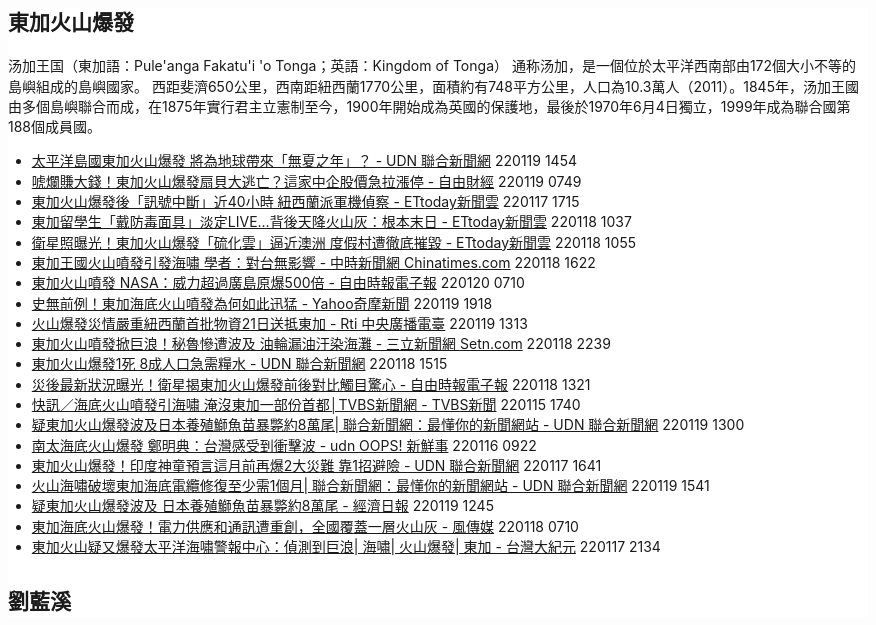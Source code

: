 ## 東加火山爆發

汤加王国（東加語：Pule'anga Fakatu'i 'o Tonga；英語：Kingdom of Tonga） 通称汤加，是一個位於太平洋西南部由172個大小不等的島嶼組成的島嶼國家。
西距斐濟650公里，西南距紐西蘭1770公里，面積約有748平方公里，人口為10.3萬人（2011）。1845年，汤加王國由多個島嶼聯合而成，在1875年實行君主立憲制至今，1900年開始成為英國的保護地，最後於1970年6月4日獨立，1999年成為聯合國第188個成員國。
- [太平洋島國東加火山爆發 將為地球帶來「無夏之年」？ - UDN 聯合新聞網](https://udn.com/news/story/122648/6044874 "太平洋島國東加火山爆發 將為地球帶來「無夏之年」？ - UDN 聯合新聞網") 220119 1454
- [唬爛賺大錢！東加火山爆發扇貝大逃亡？這家中企股價急拉漲停 - 自由財經](https://ec.ltn.com.tw/article/breakingnews/3805462 "唬爛賺大錢！東加火山爆發扇貝大逃亡？這家中企股價急拉漲停 - 自由財經") 220119 0749
- [東加火山爆發後「訊號中斷」近40小時 紐西蘭派軍機偵察 - ETtoday新聞雲](https://www.ettoday.net/news/20220117/2170726.htm "東加火山爆發後「訊號中斷」近40小時 紐西蘭派軍機偵察 - ETtoday新聞雲") 220117 1715
- [東加留學生「戴防毒面具」淡定LIVE…背後天降火山灰：根本末日 - ETtoday新聞雲](https://www.ettoday.net/news/20220118/2171590.htm "東加留學生「戴防毒面具」淡定LIVE…背後天降火山灰：根本末日 - ETtoday新聞雲") 220118 1037
- [衛星照曝光！東加火山爆發「硫化雲」逼近澳洲 度假村遭徹底摧毀 - ETtoday新聞雲](https://www.ettoday.net/news/20220118/2171571.htm "衛星照曝光！東加火山爆發「硫化雲」逼近澳洲 度假村遭徹底摧毀 - ETtoday新聞雲") 220118 1055
- [東加王國火山噴發引發海嘯 學者：對台無影響 - 中時新聞網 Chinatimes.com](https://www.chinatimes.com/realtimenews/20220118003842-260405 "東加王國火山噴發引發海嘯 學者：對台無影響 - 中時新聞網 Chinatimes.com") 220118 1622
- [東加火山噴發 NASA：威力超過廣島原爆500倍 - 自由時報電子報](https://news.ltn.com.tw/news/world/breakingnews/3806714 "東加火山噴發 NASA：威力超過廣島原爆500倍 - 自由時報電子報") 220120 0710
- [史無前例！東加海底火山噴發為何如此迅猛 - Yahoo奇摩新聞](https://tw.news.yahoo.com/%E5%8F%B2%E7%84%A1%E5%89%8D%E4%BE%8B-%E6%9D%B1%E5%8A%A0%E6%B5%B7%E5%BA%95%E7%81%AB%E5%B1%B1%E5%99%B4%E7%99%BC%E7%82%BA%E4%BD%95%E5%A6%82%E6%AD%A4%E8%BF%85%E7%8C%9B-111857867.html "史無前例！東加海底火山噴發為何如此迅猛 - Yahoo奇摩新聞") 220119 1918
- [火山爆發災情嚴重紐西蘭首批物資21日送抵東加 - Rti 中央廣播電臺](https://www.rti.org.tw/news/view/id/2122511 "火山爆發災情嚴重紐西蘭首批物資21日送抵東加 - Rti 中央廣播電臺") 220119 1313
- [東加火山噴發掀巨浪！秘魯慘遭波及 油輪漏油汙染海灘 - 三立新聞網 Setn.com](https://www.setn.com/News.aspx?NewsID=1059643 "東加火山噴發掀巨浪！秘魯慘遭波及 油輪漏油汙染海灘 - 三立新聞網 Setn.com") 220118 2239
- [東加火山爆發1死 8成人口急需糧水 - UDN 聯合新聞網](https://udn.com/news/story/122648/6041329?from=udn-ch1_breaknews-1-0-news "東加火山爆發1死 8成人口急需糧水 - UDN 聯合新聞網") 220118 1515
- [災後最新狀況曝光！衛星揭東加火山爆發前後對比觸目驚心 - 自由時報電子報](https://m.ltn.com.tw/news/world/breakingnews/3804627 "災後最新狀況曝光！衛星揭東加火山爆發前後對比觸目驚心 - 自由時報電子報") 220118 1321
- [快訊／海底火山噴發引海嘯 淹沒東加一部份首都│TVBS新聞網 - TVBS新聞](https://news.tvbs.com.tw/world/1691662 "快訊／海底火山噴發引海嘯 淹沒東加一部份首都│TVBS新聞網 - TVBS新聞") 220115 1740
- [疑東加火山爆發波及日本養殖鰤魚苗暴斃約8萬尾| 聯合新聞網：最懂你的新聞網站 - UDN 聯合新聞網](https://udn.com/news/story/122648/6044420?from=udn-ch1_breaknews-1-cate5-news "疑東加火山爆發波及日本養殖鰤魚苗暴斃約8萬尾| 聯合新聞網：最懂你的新聞網站 - UDN 聯合新聞網") 220119 1300
- [南太海底火山爆發 鄭明典：台灣感受到衝擊波 - udn OOPS! 新鮮事](https://udn.com/news/story/7266/6036879 "南太海底火山爆發 鄭明典：台灣感受到衝擊波 - udn OOPS! 新鮮事") 220116 0922
- [東加火山爆發！印度神童預言這月前再爆2大災難 靠1招避險 - UDN 聯合新聞網](https://udn.com/news/story/6810/6039737 "東加火山爆發！印度神童預言這月前再爆2大災難 靠1招避險 - UDN 聯合新聞網") 220117 1641
- [火山海嘯破壞東加海底電纜修復至少需1個月| 聯合新聞網：最懂你的新聞網站 - UDN 聯合新聞網](https://udn.com/news/story/122648/6044998?from=udn-catebreaknews_ch2 "火山海嘯破壞東加海底電纜修復至少需1個月| 聯合新聞網：最懂你的新聞網站 - UDN 聯合新聞網") 220119 1541
- [疑東加火山爆發波及 日本養殖鰤魚苗暴斃約8萬尾 - 經濟日報](https://money.udn.com/money/story/5599/6044420?from=edn_newest_index "疑東加火山爆發波及 日本養殖鰤魚苗暴斃約8萬尾 - 經濟日報") 220119 1245
- [東加海底火山爆發！電力供應和通訊遭重創，全國覆蓋一層火山灰 - 風傳媒](https://www.storm.mg/article/4154828?page=1 "東加海底火山爆發！電力供應和通訊遭重創，全國覆蓋一層火山灰 - 風傳媒") 220118 0710
- [東加火山疑又爆發太平洋海嘯警報中心：偵測到巨浪| 海嘯| 火山爆發| 東加 - 台灣大紀元](http://www.epochtimes.com.tw/n366687/%E6%9D%B1%E5%8A%A0%E7%81%AB%E5%B1%B1%E7%96%91%E5%8F%88%E7%88%86%E7%99%BC-%E5%A4%AA%E5%B9%B3%E6%B4%8B%E6%B5%B7%E5%98%AF%E8%AD%A6%E5%A0%B1%E4%B8%AD%E5%BF%83-%E5%81%B5%E6%B8%AC%E5%88%B0%E5%B7%A8%E6%B5%AA.html%20rel= "東加火山疑又爆發太平洋海嘯警報中心：偵測到巨浪| 海嘯| 火山爆發| 東加 - 台灣大紀元") 220117 2134

## 劉藍溪
